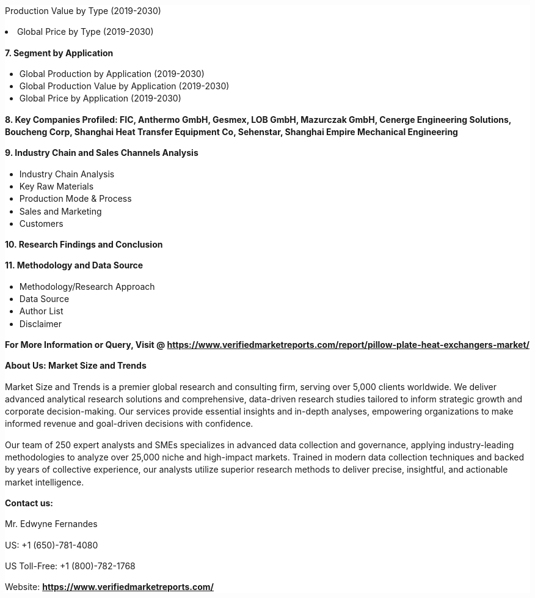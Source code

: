 Production Value by Type (2019-2030)</li><li>Global Price by Type (2019-2030)</li></ul><p><strong>7. Segment by Application</strong></p><ul><li>Global Production by Application (2019-2030)</li><li>Global Production Value by Application (2019-2030)</li><li>Global Price by Application (2019-2030)</li></ul><p><strong>8. Key Companies Profiled: FIC, Anthermo GmbH, Gesmex, LOB GmbH, Mazurczak GmbH, Cenerge Engineering Solutions, Boucheng Corp, Shanghai Heat Transfer Equipment Co, Sehenstar, Shanghai Empire Mechanical Engineering</strong></p><p><strong>9. Industry Chain and Sales Channels Analysis</strong></p><ul><li>Industry Chain Analysis</li><li>Key Raw Materials</li><li>Production Mode &amp; Process</li><li>Sales and Marketing</li><li>Customers</li></ul><p><strong>10. Research Findings and Conclusion</strong></p><p><strong>11. Methodology and Data Source</strong></p><ul><li>Methodology/Research Approach</li><li>Data Source</li><li>Author List</li><li>Disclaimer</li></ul></p><p><strong>For More Information or Query, Visit @ <a href="https://www.verifiedmarketreports.com/report/pillow-plate-heat-exchangers-market/">https://www.verifiedmarketreports.com/report/pillow-plate-heat-exchangers-market/</a></strong></p><p><strong>About Us: Market Size and Trends</strong></p><p>Market Size and Trends is a premier global research and consulting firm, serving over 5,000 clients worldwide. We deliver advanced analytical research solutions and comprehensive, data-driven research studies tailored to inform strategic growth and corporate decision-making. Our services provide essential insights and in-depth analyses, empowering organizations to make informed revenue and goal-driven decisions with confidence.</p><p>Our team of 250 expert analysts and SMEs specializes in advanced data collection and governance, applying industry-leading methodologies to analyze over 25,000 niche and high-impact markets. Trained in modern data collection techniques and backed by years of collective experience, our analysts utilize superior research methods to deliver precise, insightful, and actionable market intelligence.</p><p><strong>Contact us:</strong></p><p>Mr. Edwyne Fernandes</p><p>US: +1 (650)-781-4080</p><p>US Toll-Free: +1 (800)-782-1768</p><p>Website: <strong><a href="https://www.verifiedmarketreports.com/">https://www.verifiedmarketreports.com/</a></strong></p>

